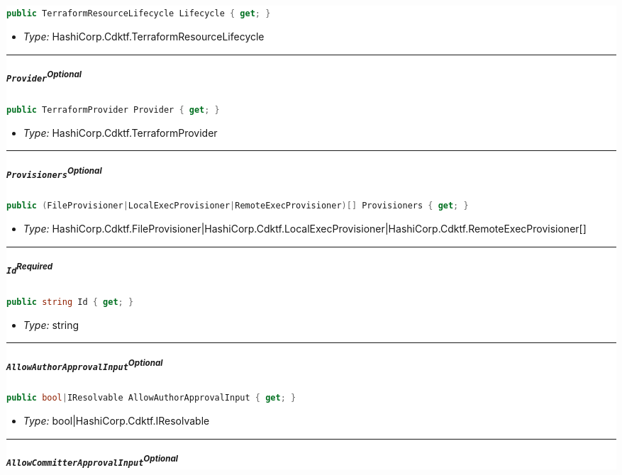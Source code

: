 ```csharp
public TerraformResourceLifecycle Lifecycle { get; }
```

- *Type:* HashiCorp.Cdktf.TerraformResourceLifecycle

---

##### `Provider`<sup>Optional</sup> <a name="Provider" id="@cdktf/provider-gitlab.groupLevelMrApprovals.GroupLevelMrApprovals.property.provider"></a>

```csharp
public TerraformProvider Provider { get; }
```

- *Type:* HashiCorp.Cdktf.TerraformProvider

---

##### `Provisioners`<sup>Optional</sup> <a name="Provisioners" id="@cdktf/provider-gitlab.groupLevelMrApprovals.GroupLevelMrApprovals.property.provisioners"></a>

```csharp
public (FileProvisioner|LocalExecProvisioner|RemoteExecProvisioner)[] Provisioners { get; }
```

- *Type:* HashiCorp.Cdktf.FileProvisioner|HashiCorp.Cdktf.LocalExecProvisioner|HashiCorp.Cdktf.RemoteExecProvisioner[]

---

##### `Id`<sup>Required</sup> <a name="Id" id="@cdktf/provider-gitlab.groupLevelMrApprovals.GroupLevelMrApprovals.property.id"></a>

```csharp
public string Id { get; }
```

- *Type:* string

---

##### `AllowAuthorApprovalInput`<sup>Optional</sup> <a name="AllowAuthorApprovalInput" id="@cdktf/provider-gitlab.groupLevelMrApprovals.GroupLevelMrApprovals.property.allowAuthorApprovalInput"></a>

```csharp
public bool|IResolvable AllowAuthorApprovalInput { get; }
```

- *Type:* bool|HashiCorp.Cdktf.IResolvable

---

##### `AllowCommitterApprovalInput`<sup>Optional</sup> <a name="AllowCommitterApprovalInput" id="@cdktf/provider-gitlab.groupLevelMrApprovals.GroupLevelMrApprovals.property.allowCommitterApprovalInput"></a>
